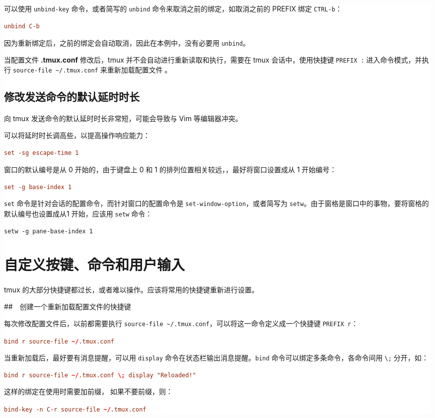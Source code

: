 
可以使用 `unbind-key` 命令，或者简写的 `unbind` 命令来取消之前的绑定，如取消之前的 PREFIX 绑定 `CTRL-b`：

```conf
unbind C-b
```

因为重新绑定后，之前的绑定会自动取消，因此在本例中，没有必要用 `unbind`。


当配置文件 **.tmux.conf** 修改后，tmux 并不会自动进行重新读取和执行，需要在 tmux 会话中，使用快捷键 `PREFIX :` 进入命令模式，并执行 `source-file ~/.tmux.conf` 来重新加载配置文件 。

## 修改发送命令的默认延时时长

向 tmux 发送命令的默认延时时长非常短，可能会导致与 Vim 等编辑器冲突。

可以将延时时长调高些，以提高操作响应能力：

```conf
set -sg escape-time 1
```

窗口的默认编号是从 0 开始的，由于键盘上 0 和 1 的排列位置相关较远，，最好将窗口设置成从 1 开始编号：

```conf
set -g base-index 1
```

`set` 命令是针对会话的配置命令，而针对窗口的配置命令是 `set-window-option`，或者简写为 `setw`。由于窗格是窗口中的事物，要将窗格的默认编号也设置成从1 开始，应该用 `setw` 命令：

```
setw -g pane-base-index 1
```

# 自定义按键、命令和用户输入

tmux 的大部分快捷键都过长，或者难以操作。应该将常用的快捷键重新进行设置。

##　创建一个重新加载配置文件的快捷键

每次修改配置文件后，以前都需要执行 `source-file ~/.tmux.conf`，可以将这一命令定义成一个快捷键 `PREFIX r`：

```conf
bind r source-file ~/.tmux.conf
```

当重新加载后，最好要有消息提醒，可以用 `display` 命令在状态栏输出消息提醒。`bind` 命令可以绑定多条命令，各命令间用 `\;` 分开，如：

```conf
bind r source-file ~/.tmux.conf \; display "Reloaded!"
```

这样的绑定在使用时需要加前缀， 如果不要前缀，则：

```conf
bind-key -n C-r source-file ~/.tmux.conf
```
